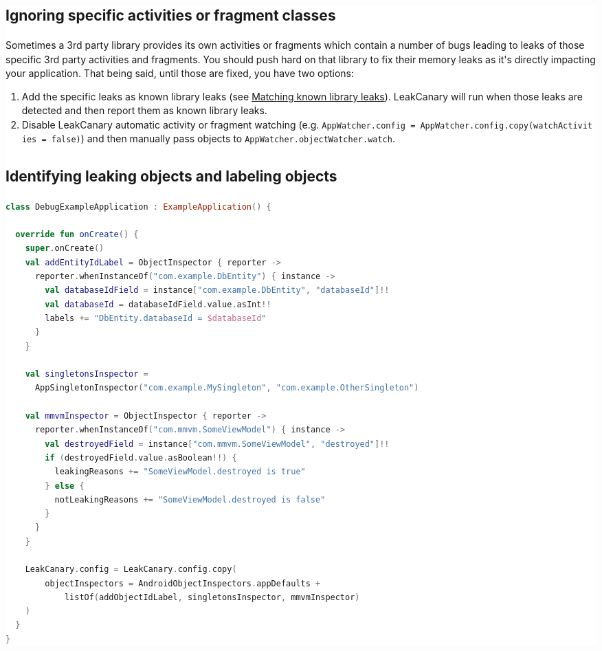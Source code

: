 ## Ignoring specific activities or fragment classes

Sometimes a 3rd party library provides its own activities or fragments which contain a number of bugs leading to leaks of those specific 3rd party activities and fragments. You should push hard on that library to fix their memory leaks as it's directly impacting your application. That being said, until those are fixed, you have two options:

1. Add the specific leaks as known library leaks (see [Matching known library leaks](#matching-known-library-leaks)). LeakCanary will run when those leaks are detected and then report them as known library leaks.
2. Disable LeakCanary automatic activity or fragment watching (e.g. `AppWatcher.config = AppWatcher.config.copy(watchActivities = false)`) and then manually pass objects to `AppWatcher.objectWatcher.watch`.

## Identifying leaking objects and labeling objects

```kotlin
class DebugExampleApplication : ExampleApplication() {

  override fun onCreate() {
    super.onCreate()
    val addEntityIdLabel = ObjectInspector { reporter ->
      reporter.whenInstanceOf("com.example.DbEntity") { instance ->
		val databaseIdField = instance["com.example.DbEntity", "databaseId"]!!
		val databaseId = databaseIdField.value.asInt!!
        labels += "DbEntity.databaseId = $databaseId"
      }
    }

    val singletonsInspector =
      AppSingletonInspector("com.example.MySingleton", "com.example.OtherSingleton")

    val mmvmInspector = ObjectInspector { reporter ->
      reporter.whenInstanceOf("com.mmvm.SomeViewModel") { instance ->
        val destroyedField = instance["com.mmvm.SomeViewModel", "destroyed"]!!
        if (destroyedField.value.asBoolean!!) {
          leakingReasons += "SomeViewModel.destroyed is true"
        } else {
          notLeakingReasons += "SomeViewModel.destroyed is false"
        }
      }
    }

    LeakCanary.config = LeakCanary.config.copy(
        objectInspectors = AndroidObjectInspectors.appDefaults +
            listOf(addObjectIdLabel, singletonsInspector, mmvmInspector)
    )
  }
}
```
